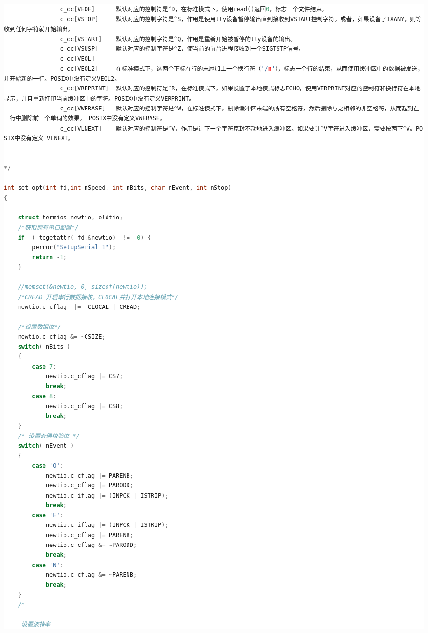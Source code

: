 ```c
                c_cc[VEOF]      默认对应的控制符是^D，在标准模式下，使用read()返回0，标志一个文件结束。
                c_cc[VSTOP]     默认对应的控制字符是^S，作用是使用tty设备暂停输出直到接收到VSTART控制字符。或者，如果设备了IXANY，则等收到任何字符就开始输出。
                c_cc[VSTART]    默认对应的控制字符是^Q，作用是重新开始被暂停的tty设备的输出。
                c_cc[VSUSP]     默认对应的控制字符是^Z，使当前的前台进程接收到一个SIGTSTP信号。
                c_cc[VEOL]
                c_cc[VEOL2]     在标准模式下，这两个下标在行的末尾加上一个换行符（'/n'），标志一个行的结束，从而使用缓冲区中的数据被发送，并开始新的一行。POSIX中没有定义VEOL2。
                c_cc[VREPRINT]  默认对应的控制符是^R，在标准模式下，如果设置了本地模式标志ECHO，使用VERPRINT对应的控制符和换行符在本地显示，并且重新打印当前缓冲区中的字符。POSIX中没有定义VERPRINT。
                c_cc[VWERASE]   默认对应的控制字符是^W，在标准模式下，删除缓冲区末端的所有空格符，然后删除与之相邻的非空格符，从而起到在一行中删除前一个单词的效果。 POSIX中没有定义VWERASE。
                c_cc[VLNEXT]    默认对应的控制符是^V，作用是让下一个字符原封不动地进入缓冲区。如果要让^V字符进入缓冲区，需要按两下^V。POSIX中没有定义 VLNEXT。
            
        
*/

int set_opt(int fd,int nSpeed, int nBits, char nEvent, int nStop)
{
    
    struct termios newtio, oldtio;
    /*获取原有串口配置*/
    if  ( tcgetattr( fd,&newtio)  !=  0) { 
        perror("SetupSerial 1");
        return -1;
    }
    
    //memset(&newtio, 0, sizeof(newtio));
    /*CREAD 开启串行数据接收，CLOCAL并打开本地连接模式*/
    newtio.c_cflag  |=  CLOCAL | CREAD;

    /*设置数据位*/
    newtio.c_cflag &= ~CSIZE;
    switch( nBits )
    {
        case 7:
            newtio.c_cflag |= CS7;
            break;
        case 8:
            newtio.c_cflag |= CS8;
            break;
    }
    /* 设置奇偶校验位 */
    switch( nEvent )
    {
        case 'O':
            newtio.c_cflag |= PARENB;
            newtio.c_cflag |= PARODD;
            newtio.c_iflag |= (INPCK | ISTRIP);
            break;
        case 'E': 
            newtio.c_iflag |= (INPCK | ISTRIP);
            newtio.c_cflag |= PARENB;
            newtio.c_cflag &= ~PARODD;
            break;
        case 'N':  
            newtio.c_cflag &= ~PARENB;
            break;
    }
    /*
     
     设置波特率 
```